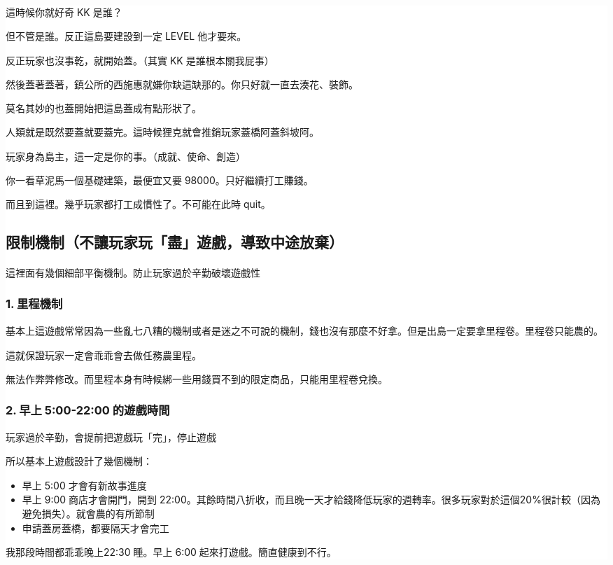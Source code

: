 這時候你就好奇 KK 是誰？

但不管是誰。反正這島要建設到一定 LEVEL 他才要來。

反正玩家也沒事乾，就開始蓋。（其實 KK 是誰根本關我屁事）

然後蓋著蓋著，鎮公所的西施惠就嫌你缺這缺那的。你只好就一直去湊花、裝飾。

莫名其妙的也蓋開始把這島蓋成有點形狀了。

人類就是既然要蓋就要蓋完。這時候狸克就會推銷玩家蓋橋阿蓋斜坡阿。

玩家身為島主，這一定是你的事。（成就、使命、創造）

你一看草泥馬一個基礎建築，最便宜又要 98000。只好繼續打工賺錢。

而且到這裡。幾乎玩家都打工成慣性了。不可能在此時 quit。

## 限制機制（不讓玩家玩「盡」遊戲，導致中途放棄）


這裡面有幾個細部平衡機制。防止玩家過於辛勤破壞遊戲性

### 1. 里程機制

基本上這遊戲常常因為一些亂七八糟的機制或者是迷之不可說的機制，錢也沒有那麼不好拿。但是出島一定要拿里程卷。里程卷只能農的。

這就保證玩家一定會乖乖會去做任務農里程。

無法作弊弊修改。而里程本身有時候綁一些用錢買不到的限定商品，只能用里程卷兌換。

### 2. 早上 5:00-22:00 的遊戲時間

玩家過於辛勤，會提前把遊戲玩「完」，停止遊戲

所以基本上遊戲設計了幾個機制：

- 早上 5:00 才會有新故事進度
- 早上 9:00 商店才會開門，開到 22:00。其餘時間八折收，而且晚一天才給錢降低玩家的週轉率。很多玩家對於這個20%很計較（因為避免損失）。就會農的有所節制
- 申請蓋房蓋橋，都要隔天才會完工

我那段時間都乖乖晚上22:30 睡。早上 6:00 起來打遊戲。簡直健康到不行。
